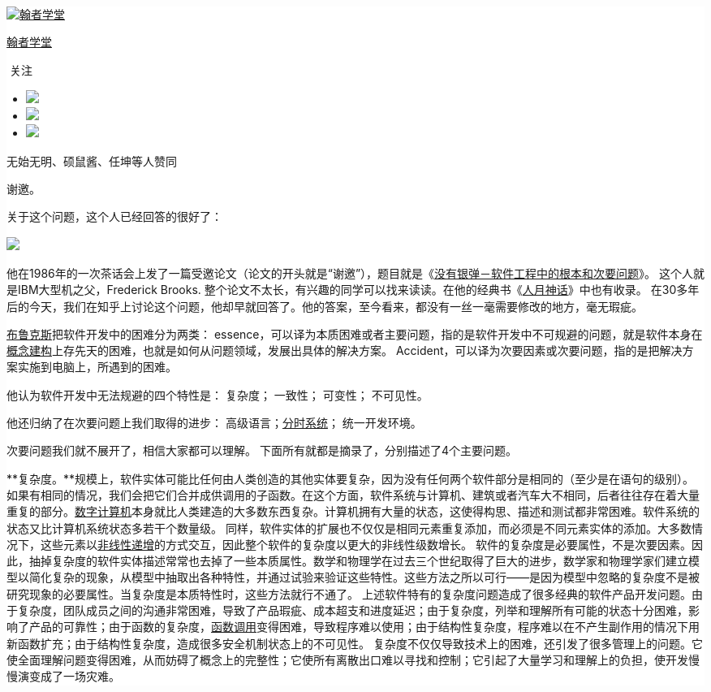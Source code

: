 [![翰者学堂](https://proxy-prod.omnivore-image-cache.app/0x0,si3tTbK5uUl70JEoTexBO0Y_E-2tK2dFzkRMhZ3zutwc/https://pica.zhimg.com/v2-d8b068ef81bd0a54d8856caecd135349_l.jpg?source=1def8aca)](https://www.zhihu.com/people/dingshukai)

[翰者学堂](https://www.zhihu.com/people/dingshukai)

​ 关注

* ![](https://proxy-prod.omnivore-image-cache.app/0x0,sq2ndqGGuRDY_0C52sE1kro7JCduMmI4WZg9f6Rt96I8/https://picx.zhimg.com/50/v2-840d5659ef18f6f5defc1ce04db17646.jpg?source=9f6531fb)
* ![](https://proxy-prod.omnivore-image-cache.app/0x0,sil5tY40d2rh7jQFG2b83sbKoUfvsIx9UiDwYcASDjvY/https://picx.zhimg.com/50/bfed7be82a7de5641d449ec9eee5e188.jpg?source=9f6531fb)
* ![](https://proxy-prod.omnivore-image-cache.app/0x0,soQelFrD_5WzKtwhJ5fK1kwXNISwJz8TuObjdPMDgN50/https://pica.zhimg.com/50/9fc9fb2ab.jpg?source=9f6531fb)

无始无明、硕鼠酱、任坤等人赞同

谢邀。

关于这个问题，这个人已经回答的很好了：

![](https://proxy-prod.omnivore-image-cache.app/653x404,sr2Lp_KJ3YrZIu1w2HEmEuT7I1kF5GSlJrqNyhKNR_QU/https://pic1.zhimg.com/50/v2-802d17b02a415ede10494ee00edaeb52_720w.jpg?source=1def8aca)

他在1986年的一次茶话会上发了一篇受邀论文（论文的开头就是“谢邀”），题目就是《[没有银弹－软件工程中的根本和次要问题](https://www.zhihu.com/search?q=%E6%B2%A1%E6%9C%89%E9%93%B6%E5%BC%B9%EF%BC%8D%E8%BD%AF%E4%BB%B6%E5%B7%A5%E7%A8%8B%E4%B8%AD%E7%9A%84%E6%A0%B9%E6%9C%AC%E5%92%8C%E6%AC%A1%E8%A6%81%E9%97%AE%E9%A2%98&search%5Fsource=Entity&hybrid%5Fsearch%5Fsource=Entity&hybrid%5Fsearch%5Fextra=%7B%22sourceType%22%3A%22answer%22%2C%22sourceId%22%3A140762928%7D)》。 这个人就是IBM大型机之父，Frederick Brooks. 整个论文不太长，有兴趣的同学可以找来读读。在他的经典书《[人月神话](https://www.zhihu.com/search?q=%E4%BA%BA%E6%9C%88%E7%A5%9E%E8%AF%9D&search%5Fsource=Entity&hybrid%5Fsearch%5Fsource=Entity&hybrid%5Fsearch%5Fextra=%7B%22sourceType%22%3A%22answer%22%2C%22sourceId%22%3A140762928%7D)》中也有收录。 在30多年后的今天，我们在知乎上讨论这个问题，他却早就回答了。他的答案，至今看来，都没有一丝一毫需要修改的地方，毫无瑕疵。

[布鲁克斯](https://www.zhihu.com/search?q=%E5%B8%83%E9%B2%81%E5%85%8B%E6%96%AF&search%5Fsource=Entity&hybrid%5Fsearch%5Fsource=Entity&hybrid%5Fsearch%5Fextra=%7B%22sourceType%22%3A%22answer%22%2C%22sourceId%22%3A140762928%7D)把软件开发中的困难分为两类： essence，可以译为本质困难或者主要问题，指的是软件开发中不可规避的问题，就是软件本身在[概念建构](https://www.zhihu.com/search?q=%E6%A6%82%E5%BF%B5%E5%BB%BA%E6%9E%84&search%5Fsource=Entity&hybrid%5Fsearch%5Fsource=Entity&hybrid%5Fsearch%5Fextra=%7B%22sourceType%22%3A%22answer%22%2C%22sourceId%22%3A140762928%7D)上存先天的困难，也就是如何从问题领域，发展出具体的解决方案。 Accident，可以译为次要因素或次要问题，指的是把解决方案实施到电脑上，所遇到的困难。

他认为软件开发中无法规避的四个特性是： 复杂度； 一致性； 可变性； 不可见性。

他还归纳了在次要问题上我们取得的进步： 高级语言；[分时系统](https://www.zhihu.com/search?q=%E5%88%86%E6%97%B6%E7%B3%BB%E7%BB%9F&search%5Fsource=Entity&hybrid%5Fsearch%5Fsource=Entity&hybrid%5Fsearch%5Fextra=%7B%22sourceType%22%3A%22answer%22%2C%22sourceId%22%3A140762928%7D)； 统一开发环境。

次要问题我们就不展开了，相信大家都可以理解。 下面所有就都是摘录了，分别描述了4个主要问题。

**复杂度。**规模上，软件实体可能比任何由人类创造的其他实体要复杂，因为没有任何两个软件部分是相同的（至少是在语句的级别）。如果有相同的情况，我们会把它们合并成供调用的子函数。在这个方面，软件系统与计算机、建筑或者汽车大不相同，后者往往存在着大量重复的部分。[数字计算机](https://www.zhihu.com/search?q=%E6%95%B0%E5%AD%97%E8%AE%A1%E7%AE%97%E6%9C%BA&search%5Fsource=Entity&hybrid%5Fsearch%5Fsource=Entity&hybrid%5Fsearch%5Fextra=%7B%22sourceType%22%3A%22answer%22%2C%22sourceId%22%3A140762928%7D)本身就比人类建造的大多数东西复杂。计算机拥有大量的状态，这使得构思、描述和测试都非常困难。软件系统的状态又比计算机系统状态多若干个数量级。 同样，软件实体的扩展也不仅仅是相同元素重复添加，而必须是不同元素实体的添加。大多数情况下，这些元素以[非线性递增](https://www.zhihu.com/search?q=%E9%9D%9E%E7%BA%BF%E6%80%A7%E9%80%92%E5%A2%9E&search%5Fsource=Entity&hybrid%5Fsearch%5Fsource=Entity&hybrid%5Fsearch%5Fextra=%7B%22sourceType%22%3A%22answer%22%2C%22sourceId%22%3A140762928%7D)的方式交互，因此整个软件的复杂度以更大的非线性级数增长。 软件的复杂度是必要属性，不是次要因素。因此，抽掉复杂度的软件实体描述常常也去掉了一些本质属性。数学和物理学在过去三个世纪取得了巨大的进步，数学家和物理学家们建立模型以简化复杂的现象，从模型中抽取出各种特性，并通过试验来验证这些特性。这些方法之所以可行——是因为模型中忽略的复杂度不是被研究现象的必要属性。当复杂度是本质特性时，这些方法就行不通了。 上述软件特有的复杂度问题造成了很多经典的软件产品开发问题。由于复杂度，团队成员之间的沟通非常困难，导致了产品瑕疵、成本超支和进度延迟；由于复杂度，列举和理解所有可能的状态十分困难，影响了产品的可靠性；由于函数的复杂度，[函数调用](https://www.zhihu.com/search?q=%E5%87%BD%E6%95%B0%E8%B0%83%E7%94%A8&search%5Fsource=Entity&hybrid%5Fsearch%5Fsource=Entity&hybrid%5Fsearch%5Fextra=%7B%22sourceType%22%3A%22answer%22%2C%22sourceId%22%3A140762928%7D)变得困难，导致程序难以使用；由于结构性复杂度，程序难以在不产生副作用的情况下用新函数扩充；由于结构性复杂度，造成很多安全机制状态上的不可见性。 复杂度不仅仅导致技术上的困难，还引发了很多管理上的问题。它使全面理解问题变得困难，从而妨碍了概念上的完整性；它使所有离散出口难以寻找和控制；它引起了大量学习和理解上的负担，使开发慢慢演变成了一场灾难。
